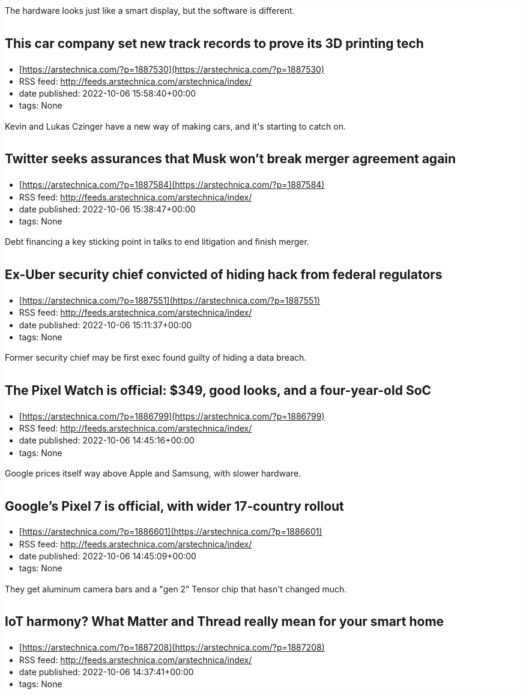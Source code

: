 The hardware looks just like a smart display, but the software is different.

## This car company set new track records to prove its 3D printing tech
 - [https://arstechnica.com/?p=1887530](https://arstechnica.com/?p=1887530)
 - RSS feed: http://feeds.arstechnica.com/arstechnica/index/
 - date published: 2022-10-06 15:58:40+00:00
 - tags: None

Kevin and Lukas Czinger have a new way of making cars, and it's starting to catch on.

## Twitter seeks assurances that Musk won’t break merger agreement again
 - [https://arstechnica.com/?p=1887584](https://arstechnica.com/?p=1887584)
 - RSS feed: http://feeds.arstechnica.com/arstechnica/index/
 - date published: 2022-10-06 15:38:47+00:00
 - tags: None

Debt financing a key sticking point in talks to end litigation and finish merger.

## Ex-Uber security chief convicted of hiding hack from federal regulators
 - [https://arstechnica.com/?p=1887551](https://arstechnica.com/?p=1887551)
 - RSS feed: http://feeds.arstechnica.com/arstechnica/index/
 - date published: 2022-10-06 15:11:37+00:00
 - tags: None

Former security chief may be first exec found guilty of hiding a data breach.

## The Pixel Watch is official: $349, good looks, and a four-year-old SoC
 - [https://arstechnica.com/?p=1886799](https://arstechnica.com/?p=1886799)
 - RSS feed: http://feeds.arstechnica.com/arstechnica/index/
 - date published: 2022-10-06 14:45:16+00:00
 - tags: None

Google prices itself way above Apple and Samsung, with slower hardware.

## Google’s Pixel 7 is official, with wider 17-country rollout
 - [https://arstechnica.com/?p=1886601](https://arstechnica.com/?p=1886601)
 - RSS feed: http://feeds.arstechnica.com/arstechnica/index/
 - date published: 2022-10-06 14:45:09+00:00
 - tags: None

They get aluminum camera bars and a "gen 2" Tensor chip that hasn't changed much.

## IoT harmony? What Matter and Thread really mean for your smart home
 - [https://arstechnica.com/?p=1887208](https://arstechnica.com/?p=1887208)
 - RSS feed: http://feeds.arstechnica.com/arstechnica/index/
 - date published: 2022-10-06 14:37:41+00:00
 - tags: None
